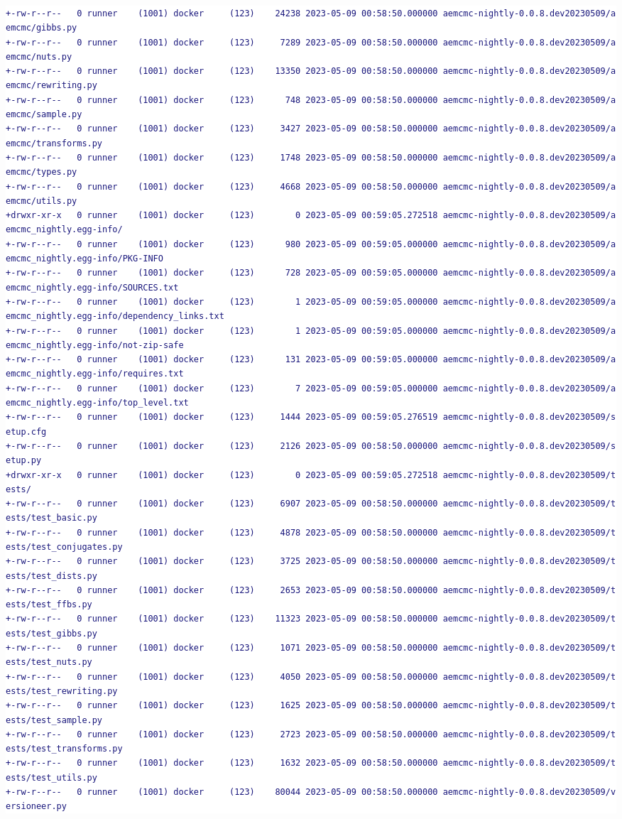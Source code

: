 ```diff
+-rw-r--r--   0 runner    (1001) docker     (123)    24238 2023-05-09 00:58:50.000000 aemcmc-nightly-0.0.8.dev20230509/aemcmc/gibbs.py
+-rw-r--r--   0 runner    (1001) docker     (123)     7289 2023-05-09 00:58:50.000000 aemcmc-nightly-0.0.8.dev20230509/aemcmc/nuts.py
+-rw-r--r--   0 runner    (1001) docker     (123)    13350 2023-05-09 00:58:50.000000 aemcmc-nightly-0.0.8.dev20230509/aemcmc/rewriting.py
+-rw-r--r--   0 runner    (1001) docker     (123)      748 2023-05-09 00:58:50.000000 aemcmc-nightly-0.0.8.dev20230509/aemcmc/sample.py
+-rw-r--r--   0 runner    (1001) docker     (123)     3427 2023-05-09 00:58:50.000000 aemcmc-nightly-0.0.8.dev20230509/aemcmc/transforms.py
+-rw-r--r--   0 runner    (1001) docker     (123)     1748 2023-05-09 00:58:50.000000 aemcmc-nightly-0.0.8.dev20230509/aemcmc/types.py
+-rw-r--r--   0 runner    (1001) docker     (123)     4668 2023-05-09 00:58:50.000000 aemcmc-nightly-0.0.8.dev20230509/aemcmc/utils.py
+drwxr-xr-x   0 runner    (1001) docker     (123)        0 2023-05-09 00:59:05.272518 aemcmc-nightly-0.0.8.dev20230509/aemcmc_nightly.egg-info/
+-rw-r--r--   0 runner    (1001) docker     (123)      980 2023-05-09 00:59:05.000000 aemcmc-nightly-0.0.8.dev20230509/aemcmc_nightly.egg-info/PKG-INFO
+-rw-r--r--   0 runner    (1001) docker     (123)      728 2023-05-09 00:59:05.000000 aemcmc-nightly-0.0.8.dev20230509/aemcmc_nightly.egg-info/SOURCES.txt
+-rw-r--r--   0 runner    (1001) docker     (123)        1 2023-05-09 00:59:05.000000 aemcmc-nightly-0.0.8.dev20230509/aemcmc_nightly.egg-info/dependency_links.txt
+-rw-r--r--   0 runner    (1001) docker     (123)        1 2023-05-09 00:59:05.000000 aemcmc-nightly-0.0.8.dev20230509/aemcmc_nightly.egg-info/not-zip-safe
+-rw-r--r--   0 runner    (1001) docker     (123)      131 2023-05-09 00:59:05.000000 aemcmc-nightly-0.0.8.dev20230509/aemcmc_nightly.egg-info/requires.txt
+-rw-r--r--   0 runner    (1001) docker     (123)        7 2023-05-09 00:59:05.000000 aemcmc-nightly-0.0.8.dev20230509/aemcmc_nightly.egg-info/top_level.txt
+-rw-r--r--   0 runner    (1001) docker     (123)     1444 2023-05-09 00:59:05.276519 aemcmc-nightly-0.0.8.dev20230509/setup.cfg
+-rw-r--r--   0 runner    (1001) docker     (123)     2126 2023-05-09 00:58:50.000000 aemcmc-nightly-0.0.8.dev20230509/setup.py
+drwxr-xr-x   0 runner    (1001) docker     (123)        0 2023-05-09 00:59:05.272518 aemcmc-nightly-0.0.8.dev20230509/tests/
+-rw-r--r--   0 runner    (1001) docker     (123)     6907 2023-05-09 00:58:50.000000 aemcmc-nightly-0.0.8.dev20230509/tests/test_basic.py
+-rw-r--r--   0 runner    (1001) docker     (123)     4878 2023-05-09 00:58:50.000000 aemcmc-nightly-0.0.8.dev20230509/tests/test_conjugates.py
+-rw-r--r--   0 runner    (1001) docker     (123)     3725 2023-05-09 00:58:50.000000 aemcmc-nightly-0.0.8.dev20230509/tests/test_dists.py
+-rw-r--r--   0 runner    (1001) docker     (123)     2653 2023-05-09 00:58:50.000000 aemcmc-nightly-0.0.8.dev20230509/tests/test_ffbs.py
+-rw-r--r--   0 runner    (1001) docker     (123)    11323 2023-05-09 00:58:50.000000 aemcmc-nightly-0.0.8.dev20230509/tests/test_gibbs.py
+-rw-r--r--   0 runner    (1001) docker     (123)     1071 2023-05-09 00:58:50.000000 aemcmc-nightly-0.0.8.dev20230509/tests/test_nuts.py
+-rw-r--r--   0 runner    (1001) docker     (123)     4050 2023-05-09 00:58:50.000000 aemcmc-nightly-0.0.8.dev20230509/tests/test_rewriting.py
+-rw-r--r--   0 runner    (1001) docker     (123)     1625 2023-05-09 00:58:50.000000 aemcmc-nightly-0.0.8.dev20230509/tests/test_sample.py
+-rw-r--r--   0 runner    (1001) docker     (123)     2723 2023-05-09 00:58:50.000000 aemcmc-nightly-0.0.8.dev20230509/tests/test_transforms.py
+-rw-r--r--   0 runner    (1001) docker     (123)     1632 2023-05-09 00:58:50.000000 aemcmc-nightly-0.0.8.dev20230509/tests/test_utils.py
+-rw-r--r--   0 runner    (1001) docker     (123)    80044 2023-05-09 00:58:50.000000 aemcmc-nightly-0.0.8.dev20230509/versioneer.py
```
